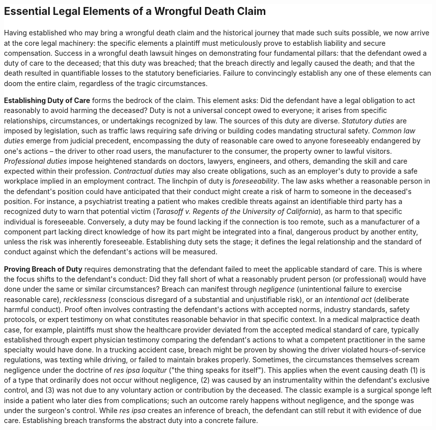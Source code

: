 ## Essential Legal Elements of a Wrongful Death Claim

Having established who may bring a wrongful death claim and the historical journey that made such suits possible, we now arrive at the core legal machinery: the specific elements a plaintiff must meticulously prove to establish liability and secure compensation. Success in a wrongful death lawsuit hinges on demonstrating four fundamental pillars: that the defendant owed a duty of care to the deceased; that this duty was breached; that the breach directly and legally caused the death; and that the death resulted in quantifiable losses to the statutory beneficiaries. Failure to convincingly establish any one of these elements can doom the entire claim, regardless of the tragic circumstances.

**Establishing Duty of Care** forms the bedrock of the claim. This element asks: Did the defendant have a legal obligation to act reasonably to avoid harming the deceased? Duty is not a universal concept owed to everyone; it arises from specific relationships, circumstances, or undertakings recognized by law. The sources of this duty are diverse. *Statutory duties* are imposed by legislation, such as traffic laws requiring safe driving or building codes mandating structural safety. *Common law duties* emerge from judicial precedent, encompassing the duty of reasonable care owed to anyone foreseeably endangered by one's actions – the driver to other road users, the manufacturer to the consumer, the property owner to lawful visitors. *Professional duties* impose heightened standards on doctors, lawyers, engineers, and others, demanding the skill and care expected within their profession. *Contractual duties* may also create obligations, such as an employer's duty to provide a safe workplace implied in an employment contract. The linchpin of duty is *foreseeability*. The law asks whether a reasonable person in the defendant's position could have anticipated that their conduct might create a risk of harm to someone in the deceased's position. For instance, a psychiatrist treating a patient who makes credible threats against an identifiable third party has a recognized duty to warn that potential victim (*Tarasoff v. Regents of the University of California*), as harm to that specific individual is foreseeable. Conversely, a duty may be found lacking if the connection is too remote, such as a manufacturer of a component part lacking direct knowledge of how its part might be integrated into a final, dangerous product by another entity, unless the risk was inherently foreseeable. Establishing duty sets the stage; it defines the legal relationship and the standard of conduct against which the defendant's actions will be measured.

**Proving Breach of Duty** requires demonstrating that the defendant failed to meet the applicable standard of care. This is where the focus shifts to the defendant's conduct: Did they fall short of what a reasonably prudent person (or professional) would have done under the same or similar circumstances? Breach can manifest through *negligence* (unintentional failure to exercise reasonable care), *recklessness* (conscious disregard of a substantial and unjustifiable risk), or an *intentional act* (deliberate harmful conduct). Proof often involves contrasting the defendant's actions with accepted norms, industry standards, safety protocols, or expert testimony on what constitutes reasonable behavior in that specific context. In a medical malpractice death case, for example, plaintiffs must show the healthcare provider deviated from the accepted medical standard of care, typically established through expert physician testimony comparing the defendant's actions to what a competent practitioner in the same specialty would have done. In a trucking accident case, breach might be proven by showing the driver violated hours-of-service regulations, was texting while driving, or failed to maintain brakes properly. Sometimes, the circumstances themselves scream negligence under the doctrine of *res ipsa loquitur* ("the thing speaks for itself"). This applies when the event causing death (1) is of a type that ordinarily does not occur without negligence, (2) was caused by an instrumentality within the defendant's exclusive control, and (3) was not due to any voluntary action or contribution by the deceased. The classic example is a surgical sponge left inside a patient who later dies from complications; such an outcome rarely happens without negligence, and the sponge was under the surgeon's control. While *res ipsa* creates an inference of breach, the defendant can still rebut it with evidence of due care. Establishing breach transforms the abstract duty into a concrete failure.
